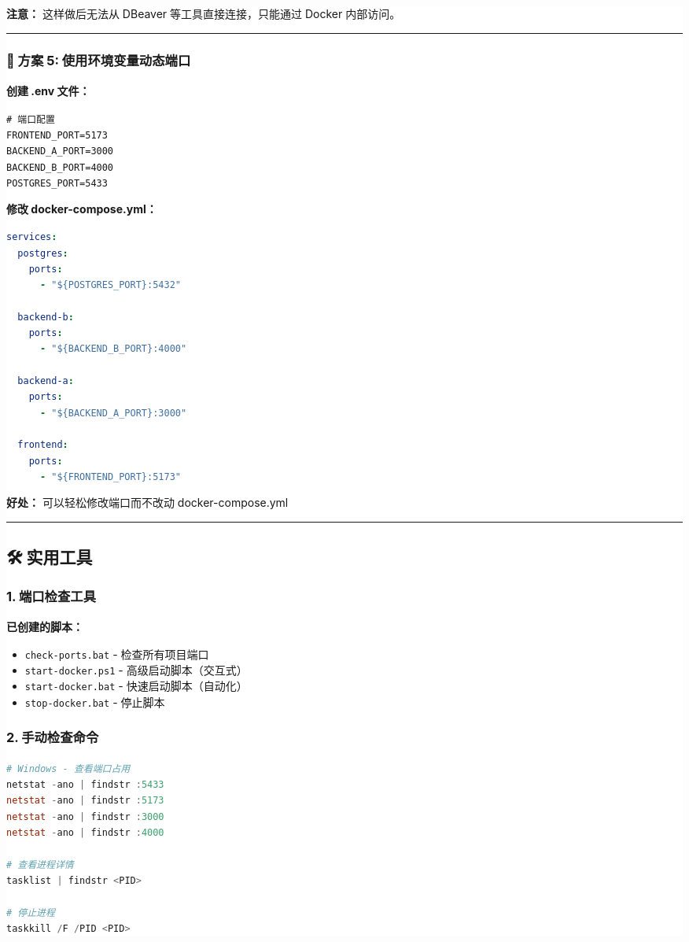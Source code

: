 **注意：** 这样做后无法从 DBeaver 等工具直接连接，只能通过 Docker 内部访问。

---

### 🎯 方案 5: 使用环境变量动态端口

**创建 .env 文件：**

```env
# 端口配置
FRONTEND_PORT=5173
BACKEND_A_PORT=3000
BACKEND_B_PORT=4000
POSTGRES_PORT=5433
```

**修改 docker-compose.yml：**

```yaml
services:
  postgres:
    ports:
      - "${POSTGRES_PORT}:5432"
  
  backend-b:
    ports:
      - "${BACKEND_B_PORT}:4000"
  
  backend-a:
    ports:
      - "${BACKEND_A_PORT}:3000"
  
  frontend:
    ports:
      - "${FRONTEND_PORT}:5173"
```

**好处：** 可以轻松修改端口而不改动 docker-compose.yml

---

## 🛠️ 实用工具

### 1. 端口检查工具

**已创建的脚本：**
- `check-ports.bat` - 检查所有项目端口
- `start-docker.ps1` - 高级启动脚本（交互式）
- `start-docker.bat` - 快速启动脚本（自动化）
- `stop-docker.bat` - 停止脚本

### 2. 手动检查命令

```powershell
# Windows - 查看端口占用
netstat -ano | findstr :5433
netstat -ano | findstr :5173
netstat -ano | findstr :3000
netstat -ano | findstr :4000

# 查看进程详情
tasklist | findstr <PID>

# 停止进程
taskkill /F /PID <PID>
```
